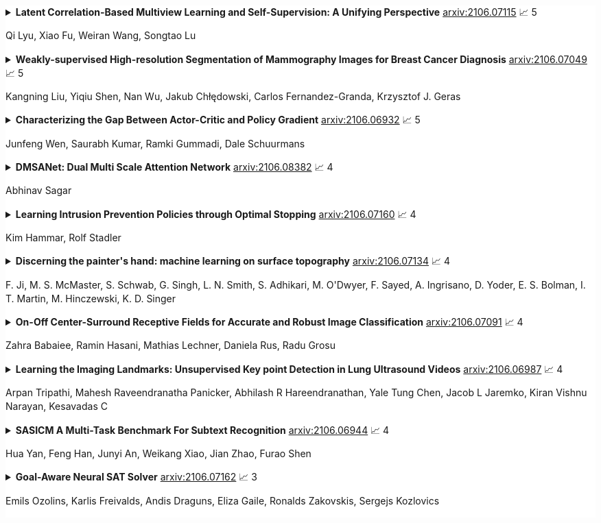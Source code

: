<details><summary><b>Latent Correlation-Based Multiview Learning and Self-Supervision: A Unifying Perspective</b>
<a href="https://arxiv.org/abs/2106.07115">arxiv:2106.07115</a>
&#x1F4C8; 5 <br>
<p>Qi Lyu, Xiao Fu, Weiran Wang, Songtao Lu</p></summary></details>

<details><summary><b>Weakly-supervised High-resolution Segmentation of Mammography Images for Breast Cancer Diagnosis</b>
<a href="https://arxiv.org/abs/2106.07049">arxiv:2106.07049</a>
&#x1F4C8; 5 <br>
<p>Kangning Liu, Yiqiu Shen, Nan Wu, Jakub Chłędowski, Carlos Fernandez-Granda, Krzysztof J. Geras</p></summary></details>

<details><summary><b>Characterizing the Gap Between Actor-Critic and Policy Gradient</b>
<a href="https://arxiv.org/abs/2106.06932">arxiv:2106.06932</a>
&#x1F4C8; 5 <br>
<p>Junfeng Wen, Saurabh Kumar, Ramki Gummadi, Dale Schuurmans</p></summary></details>

<details><summary><b>DMSANet: Dual Multi Scale Attention Network</b>
<a href="https://arxiv.org/abs/2106.08382">arxiv:2106.08382</a>
&#x1F4C8; 4 <br>
<p>Abhinav Sagar</p></summary></details>

<details><summary><b>Learning Intrusion Prevention Policies through Optimal Stopping</b>
<a href="https://arxiv.org/abs/2106.07160">arxiv:2106.07160</a>
&#x1F4C8; 4 <br>
<p>Kim Hammar, Rolf Stadler</p></summary></details>

<details><summary><b>Discerning the painter's hand: machine learning on surface topography</b>
<a href="https://arxiv.org/abs/2106.07134">arxiv:2106.07134</a>
&#x1F4C8; 4 <br>
<p>F. Ji, M. S. McMaster, S. Schwab, G. Singh, L. N. Smith, S. Adhikari, M. O'Dwyer, F. Sayed, A. Ingrisano, D. Yoder, E. S. Bolman, I. T. Martin, M. Hinczewski, K. D. Singer</p></summary></details>

<details><summary><b>On-Off Center-Surround Receptive Fields for Accurate and Robust Image Classification</b>
<a href="https://arxiv.org/abs/2106.07091">arxiv:2106.07091</a>
&#x1F4C8; 4 <br>
<p>Zahra Babaiee, Ramin Hasani, Mathias Lechner, Daniela Rus, Radu Grosu</p></summary></details>

<details><summary><b>Learning the Imaging Landmarks: Unsupervised Key point Detection in Lung Ultrasound Videos</b>
<a href="https://arxiv.org/abs/2106.06987">arxiv:2106.06987</a>
&#x1F4C8; 4 <br>
<p>Arpan Tripathi, Mahesh Raveendranatha Panicker, Abhilash R Hareendranathan, Yale Tung Chen, Jacob L Jaremko, Kiran Vishnu Narayan, Kesavadas C</p></summary></details>

<details><summary><b>SASICM A Multi-Task Benchmark For Subtext Recognition</b>
<a href="https://arxiv.org/abs/2106.06944">arxiv:2106.06944</a>
&#x1F4C8; 4 <br>
<p>Hua Yan, Feng Han, Junyi An, Weikang Xiao, Jian Zhao, Furao Shen</p></summary></details>

<details><summary><b>Goal-Aware Neural SAT Solver</b>
<a href="https://arxiv.org/abs/2106.07162">arxiv:2106.07162</a>
&#x1F4C8; 3 <br>
<p>Emils Ozolins, Karlis Freivalds, Andis Draguns, Eliza Gaile, Ronalds Zakovskis, Sergejs Kozlovics</p></summary></details>
